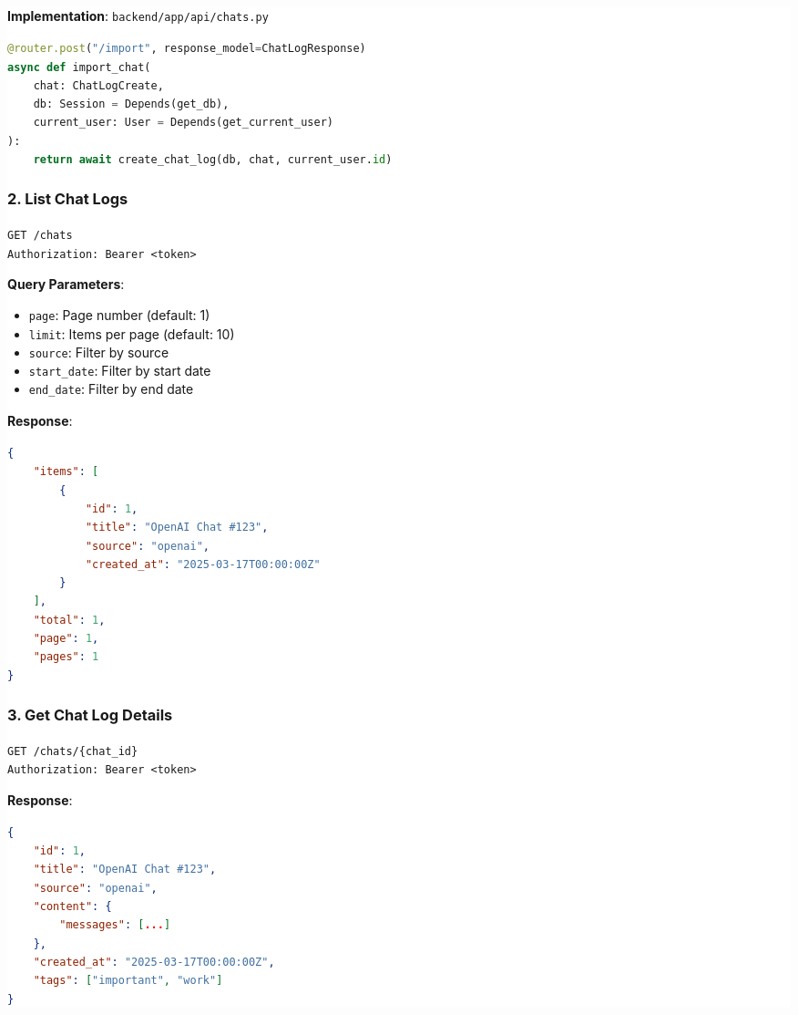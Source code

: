 **Implementation**: `backend/app/api/chats.py`
```python
@router.post("/import", response_model=ChatLogResponse)
async def import_chat(
    chat: ChatLogCreate,
    db: Session = Depends(get_db),
    current_user: User = Depends(get_current_user)
):
    return await create_chat_log(db, chat, current_user.id)
```

### 2. List Chat Logs
```http
GET /chats
Authorization: Bearer <token>
```

**Query Parameters**:
- `page`: Page number (default: 1)
- `limit`: Items per page (default: 10)
- `source`: Filter by source
- `start_date`: Filter by start date
- `end_date`: Filter by end date

**Response**:
```json
{
    "items": [
        {
            "id": 1,
            "title": "OpenAI Chat #123",
            "source": "openai",
            "created_at": "2025-03-17T00:00:00Z"
        }
    ],
    "total": 1,
    "page": 1,
    "pages": 1
}
```

### 3. Get Chat Log Details
```http
GET /chats/{chat_id}
Authorization: Bearer <token>
```

**Response**:
```json
{
    "id": 1,
    "title": "OpenAI Chat #123",
    "source": "openai",
    "content": {
        "messages": [...]
    },
    "created_at": "2025-03-17T00:00:00Z",
    "tags": ["important", "work"]
}
```

